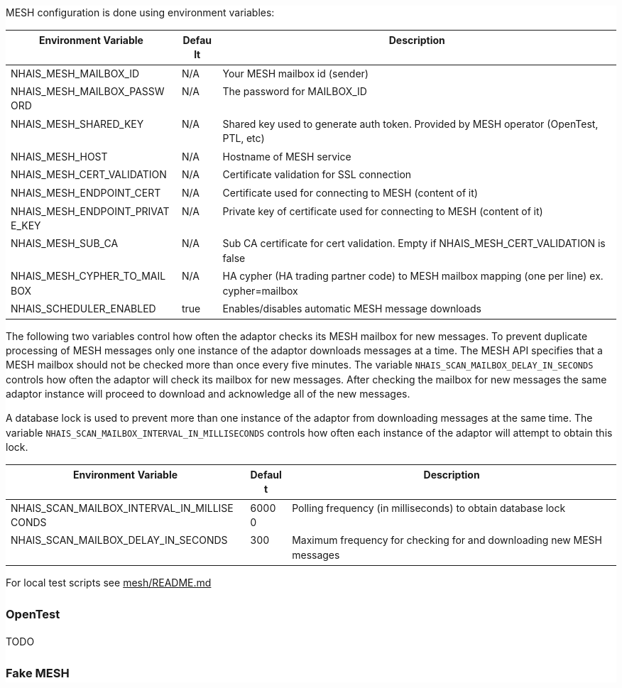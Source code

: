MESH configuration is done using environment variables:

| Environment Variable             | Default                   | Description 
| ---------------------------------|---------------------------|-------------
| NHAIS_MESH_MAILBOX_ID            | N/A                       | Your MESH mailbox id (sender)
| NHAIS_MESH_MAILBOX_PASSWORD      | N/A                       | The password for MAILBOX_ID
| NHAIS_MESH_SHARED_KEY            | N/A                       | Shared key used to generate auth token. Provided by MESH operator (OpenTest, PTL, etc)
| NHAIS_MESH_HOST                  | N/A                       | Hostname of MESH service
| NHAIS_MESH_CERT_VALIDATION       | N/A                       | Certificate validation for SSL connection
| NHAIS_MESH_ENDPOINT_CERT         | N/A                       | Certificate used for connecting to MESH (content of it)
| NHAIS_MESH_ENDPOINT_PRIVATE_KEY  | N/A                       | Private key of certificate used for connecting to MESH (content of it)
| NHAIS_MESH_SUB_CA                | N/A                       | Sub CA certificate for cert validation. Empty if NHAIS_MESH_CERT_VALIDATION is false
| NHAIS_MESH_CYPHER_TO_MAILBOX     | N/A                       | HA cypher (HA trading partner code) to MESH mailbox mapping (one per line) ex. cypher=mailbox
| NHAIS_SCHEDULER_ENABLED          | true                      | Enables/disables automatic MESH message downloads

The following two variables control how often the adaptor checks its MESH mailbox for new messages. To prevent
duplicate processing of MESH messages only one instance of the adaptor downloads messages at a time. The MESH API
specifies that a MESH mailbox should not be checked more than once every five minutes. The variable 
`NHAIS_SCAN_MAILBOX_DELAY_IN_SECONDS` controls how often the adaptor will check its mailbox for new messages. After
checking the mailbox for new messages the same adaptor instance will proceed to download and acknowledge all of the 
new messages.

A database lock is used to prevent more than one instance of the adaptor from downloading messages at the same time.
The variable `NHAIS_SCAN_MAILBOX_INTERVAL_IN_MILLISECONDS` controls how often each instance of the adaptor will attempt
to obtain this lock.

| Environment Variable             | Default                   | Description 
| ---------------------------------|---------------------------|-------------
| NHAIS_SCAN_MAILBOX_INTERVAL_IN_MILLISECONDS | 60000          | Polling frequency (in milliseconds) to obtain database lock
| NHAIS_SCAN_MAILBOX_DELAY_IN_SECONDS | 300                    | Maximum frequency for checking for and downloading new MESH messages


For local test scripts see [mesh/README.md](/mesh/README.md)

### OpenTest

TODO

### Fake MESH
